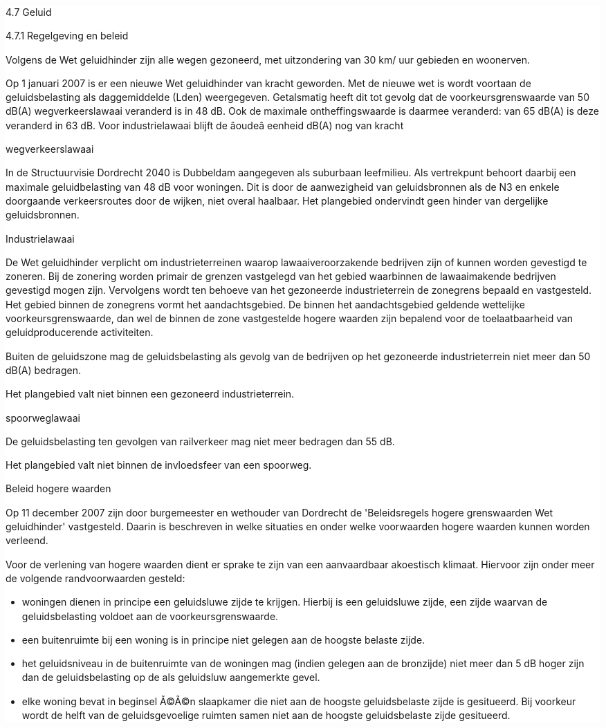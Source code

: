 4\.7 Geluid

4\.7\.1 Regelgeving en beleid

Volgens de Wet geluidhinder zijn alle wegen gezoneerd, met uitzondering van 30 km/ uur gebieden en woonerven.

Op 1 januari 2007 is er een nieuwe Wet geluidhinder van kracht geworden. Met de nieuwe wet is wordt voortaan de geluidsbelasting als daggemiddelde (Lden) weergegeven. Getalsmatig heeft dit tot gevolg dat de voorkeursgrenswaarde van 50 dB(A) wegverkeerslawaai veranderd is in 48 dB. Ook de maximale ontheffingswaarde is daarmee veranderd: van 65 dB(A) is deze veranderd in 63 dB. Voor industrielawaai blijft de âoudeâ eenheid dB(A) nog van kracht

wegverkeerslawaai

In de Structuurvisie Dordrecht 2040 is Dubbeldam aangegeven als suburbaan leefmilieu. Als vertrekpunt behoort daarbij een maximale geluidbelasting van 48 dB voor woningen. Dit is door de aanwezigheid van geluidsbronnen als de N3 en enkele doorgaande verkeersroutes door de wijken, niet overal haalbaar. Het plangebied ondervindt geen hinder van dergelijke geluidsbronnen.

Industrielawaai

De Wet geluidhinder verplicht om industrieterreinen waarop lawaaiveroorzakende bedrijven zijn of kunnen worden gevestigd te zoneren. Bij de zonering worden primair de grenzen vastgelegd van het gebied waarbinnen de lawaaimakende bedrijven gevestigd mogen zijn. Vervolgens wordt ten behoeve van het gezoneerde industrieterrein de zonegrens bepaald en vastgesteld. Het gebied binnen de zonegrens vormt het aandachtsgebied. De binnen het aandachtsgebied geldende wettelijke voorkeursgrenswaarde, dan wel de binnen de zone vastgestelde hogere waarden zijn bepalend voor de toelaatbaarheid van geluidproducerende activiteiten.

Buiten de geluidszone mag de geluidsbelasting als gevolg van de bedrijven op het gezoneerde industrieterrein niet meer dan 50 dB(A) bedragen.

Het plangebied valt niet binnen een gezoneerd industrieterrein.

spoorweglawaai

De geluidsbelasting ten gevolgen van railverkeer mag niet meer bedragen dan 55 dB.

Het plangebied valt niet binnen de invloedsfeer van een spoorweg.

Beleid hogere waarden

Op 11 december 2007 zijn door burgemeester en wethouder van Dordrecht de 'Beleidsregels hogere grenswaarden Wet geluidhinder' vastgesteld. Daarin is beschreven in welke situaties en onder welke voorwaarden hogere waarden kunnen worden verleend.

Voor de verlening van hogere waarden dient er sprake te zijn van een aanvaardbaar akoestisch klimaat. Hiervoor zijn onder meer de volgende randvoorwaarden gesteld:

* woningen dienen in principe een geluidsluwe zijde te krijgen. Hierbij is een geluidsluwe zijde, een zijde waarvan de geluidsbelasting voldoet aan de voorkeursgrenswaarde.

* een buitenruimte bij een woning is in principe niet gelegen aan de hoogste belaste zijde.

* het geluidsniveau in de buitenruimte van de woningen mag (indien gelegen aan de bronzijde) niet meer dan 5 dB hoger zijn dan de geluidsbelasting op de als geluidsluw aangemerkte gevel.

* elke woning bevat in beginsel Ã©Ã©n slaapkamer die niet aan de hoogste geluidsbelaste zijde is gesitueerd. Bij voorkeur wordt de helft van de geluidsgevoelige ruimten samen niet aan de hoogste geluidsbelaste zijde gesitueerd.
